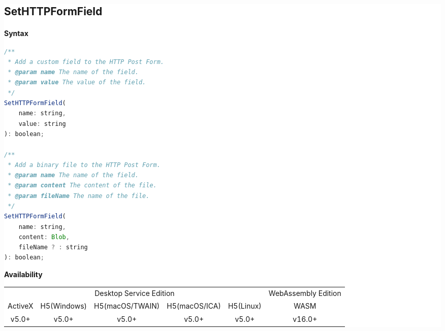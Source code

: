 
## SetHTTPFormField

**Syntax**

```javascript
/**
 * Add a custom field to the HTTP Post Form.
 * @param name The name of the field.
 * @param value The value of the field.
 */
SetHTTPFormField(
    name: string,
    value: string
): boolean;

/**
 * Add a binary file to the HTTP Post Form.
 * @param name The name of the field.
 * @param content The content of the file.
 * @param fileName The name of the file.
 */
SetHTTPFormField(
    name: string,
    content: Blob,
    fileName ? : string
): boolean;
```

**Availability**
<div class="availability">
<table>

<tr>
<td colspan="5" align="center">Desktop Service Edition</td>
<td>WebAssembly Edition</td>
</tr>

<tr>
<td align="center">ActiveX</td>
<td align="center">H5(Windows)</td>
<td align="center">H5(macOS/TWAIN)</td>
<td align="center">H5(macOS/ICA)</td>
<td align="center">H5(Linux)</td>
<td align="center">WASM</td>
</tr>

<tr>
<td align="center">v5.0+ </td>
<td align="center">v5.0+ </td>
<td align="center">v5.0+ </td>
<td align="center">v5.0+ </td>
<td align="center">v5.0+ </td>
<td align="center">v16.0+ </td>
</tr>
